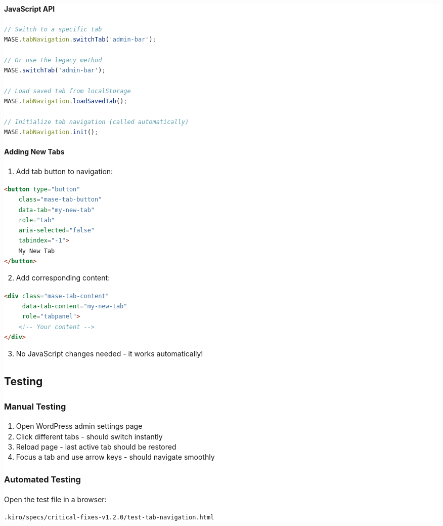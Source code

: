#### JavaScript API
```javascript
// Switch to a specific tab
MASE.tabNavigation.switchTab('admin-bar');

// Or use the legacy method
MASE.switchTab('admin-bar');

// Load saved tab from localStorage
MASE.tabNavigation.loadSavedTab();

// Initialize tab navigation (called automatically)
MASE.tabNavigation.init();
```

#### Adding New Tabs
1. Add tab button to navigation:
```html
<button type="button" 
    class="mase-tab-button" 
    data-tab="my-new-tab" 
    role="tab" 
    aria-selected="false" 
    tabindex="-1">
    My New Tab
</button>
```

2. Add corresponding content:
```html
<div class="mase-tab-content" 
     data-tab-content="my-new-tab" 
     role="tabpanel">
    <!-- Your content -->
</div>
```

3. No JavaScript changes needed - it works automatically!

## Testing

### Manual Testing
1. Open WordPress admin settings page
2. Click different tabs - should switch instantly
3. Reload page - last active tab should be restored
4. Focus a tab and use arrow keys - should navigate smoothly

### Automated Testing
Open the test file in a browser:
```
.kiro/specs/critical-fixes-v1.2.0/test-tab-navigation.html
```
